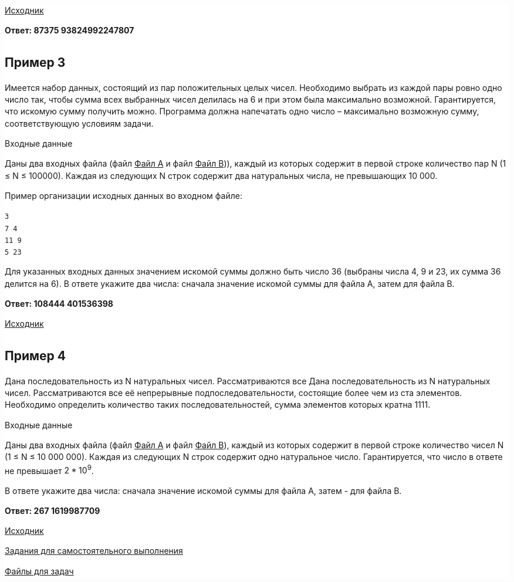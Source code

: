 
[Исходник](https://github.com/aoklyunin/ege-java/blob/master/src/main/java/problem27/Example2.java)


**Ответ: 87375 93824992247807**



## Пример 3

Имеется набор данных, состоящий из пар положительных целых чисел.
Необходимо выбрать из каждой пары ровно одно число так, чтобы сумма всех выбранных чисел
делилась на 6 и при этом была максимально возможной. Гарантируется, что искомую сумму
получить можно. Программа должна напечатать одно число – максимально возможную сумму,
соответствующую условиям задачи.

Входные данные

Даны два входных файла (файл [Файл A](problems/problem27/27-2a.txt) и файл
[Файл B](problems/problem27/27-2b.txt))), каждый из которых содержит в первой строке количество
пар N (1 ≤ N ≤ 100000). Каждая из следующих N строк содержит два натуральных числа,
не превышающих 10 000.

Пример организации исходных данных во входном файле:

```
3
7 4
11 9
5 23
```

Для указанных входных данных значением искомой суммы должно быть число 36
(выбраны числа 4, 9 и 23, их сумма 36 делится на 6). В ответе укажите два числа: сначала
значение искомой суммы для файла А, затем для файла B.


**Ответ: 108444 401536398**


[Исходник](https://github.com/aoklyunin/ege-java/blob/master/src/main/java/problem27/Example3.java)


## Пример 4

Дана последовательность из N натуральных чисел. Рассматриваются все
Дана последовательность из N натуральных чисел. Рассматриваются все
её непрерывные подпоследовательности, состоящие более чем из ста элементов. Необходимо определить
количество таких последовательностей, сумма элементов которых кратна 1111.

Входные данные

Даны два входных файла (файл [Файл A](problems/problem27/27-3A.txt) и файл
[Файл B](problems/problem27/27-3B.txt)), каждый из которых содержит
в первой строке количество чисел N (1 ≤ N ≤ 10 000 000). Каждая
из следующих N строк содержит одно натуральное число. Гарантируется, что число в ответе
не превышает $2*10^9$.

В ответе укажите два числа: сначала значение искомой суммы для файла A, затем - для файла B.


**Ответ: 	267 1619987709**

[Исходник](https://github.com/aoklyunin/ege-java/blob/master/src/main/java/problem27/Example4.java)



[Задания для самостоятельного выполнения](problems/problem27/exercises_27.pdf)

[Файлы для задач](problems/problem27/27data.zip)
